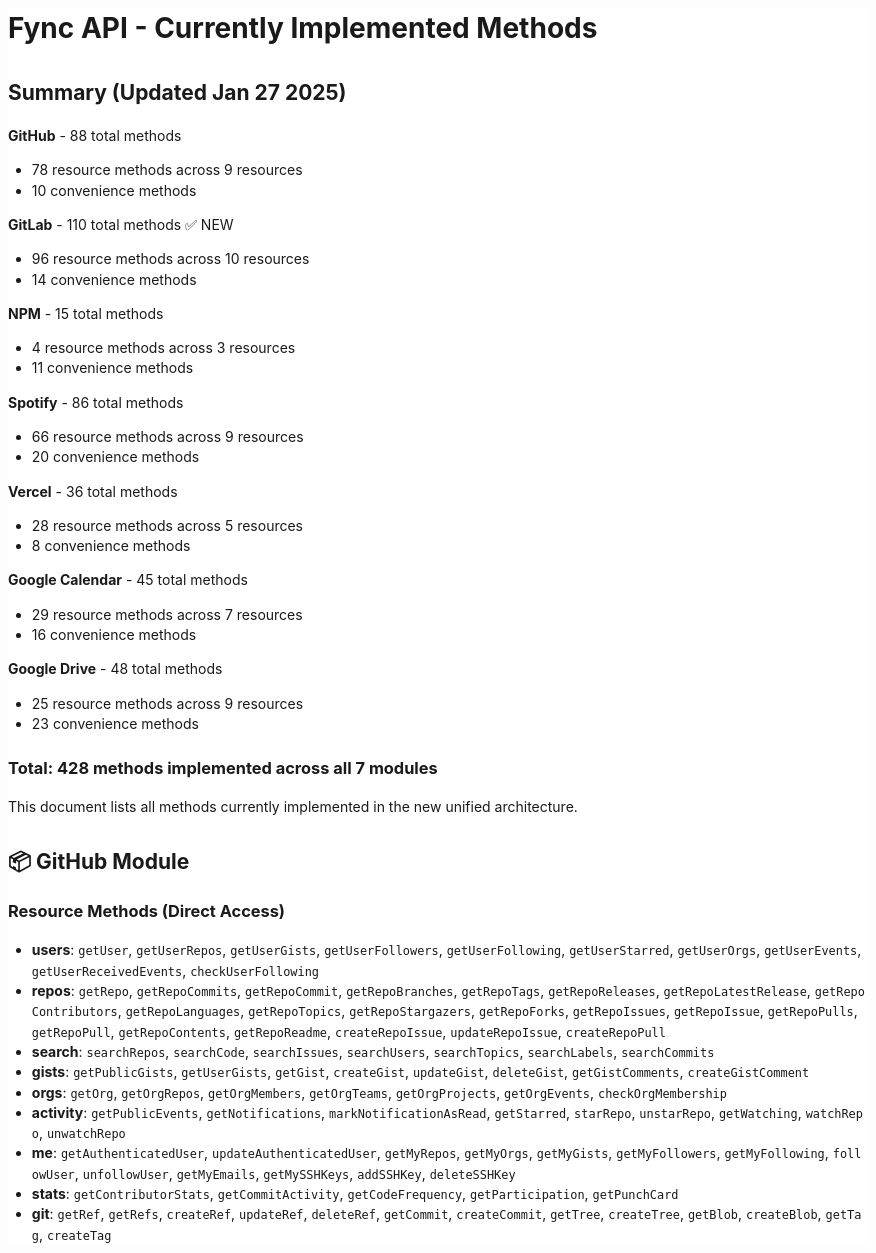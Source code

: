 # Fync API - Currently Implemented Methods

## Summary (Updated Jan 27 2025)

**GitHub** - 88 total methods
- 78 resource methods across 9 resources
- 10 convenience methods

**GitLab** - 110 total methods ✅ NEW
- 96 resource methods across 10 resources
- 14 convenience methods

**NPM** - 15 total methods  
- 4 resource methods across 3 resources
- 11 convenience methods

**Spotify** - 86 total methods
- 66 resource methods across 9 resources
- 20 convenience methods

**Vercel** - 36 total methods
- 28 resource methods across 5 resources
- 8 convenience methods

**Google Calendar** - 45 total methods
- 29 resource methods across 7 resources
- 16 convenience methods

**Google Drive** - 48 total methods
- 25 resource methods across 9 resources
- 23 convenience methods

### Total: 428 methods implemented across all 7 modules

This document lists all methods currently implemented in the new unified architecture.

## 📦 GitHub Module

### Resource Methods (Direct Access)
- **users**: `getUser`, `getUserRepos`, `getUserGists`, `getUserFollowers`, `getUserFollowing`, `getUserStarred`, `getUserOrgs`, `getUserEvents`, `getUserReceivedEvents`, `checkUserFollowing`
- **repos**: `getRepo`, `getRepoCommits`, `getRepoCommit`, `getRepoBranches`, `getRepoTags`, `getRepoReleases`, `getRepoLatestRelease`, `getRepoContributors`, `getRepoLanguages`, `getRepoTopics`, `getRepoStargazers`, `getRepoForks`, `getRepoIssues`, `getRepoIssue`, `getRepoPulls`, `getRepoPull`, `getRepoContents`, `getRepoReadme`, `createRepoIssue`, `updateRepoIssue`, `createRepoPull`
- **search**: `searchRepos`, `searchCode`, `searchIssues`, `searchUsers`, `searchTopics`, `searchLabels`, `searchCommits`
- **gists**: `getPublicGists`, `getUserGists`, `getGist`, `createGist`, `updateGist`, `deleteGist`, `getGistComments`, `createGistComment`
- **orgs**: `getOrg`, `getOrgRepos`, `getOrgMembers`, `getOrgTeams`, `getOrgProjects`, `getOrgEvents`, `checkOrgMembership`
- **activity**: `getPublicEvents`, `getNotifications`, `markNotificationAsRead`, `getStarred`, `starRepo`, `unstarRepo`, `getWatching`, `watchRepo`, `unwatchRepo`
- **me**: `getAuthenticatedUser`, `updateAuthenticatedUser`, `getMyRepos`, `getMyOrgs`, `getMyGists`, `getMyFollowers`, `getMyFollowing`, `followUser`, `unfollowUser`, `getMyEmails`, `getMySSHKeys`, `addSSHKey`, `deleteSSHKey`
- **stats**: `getContributorStats`, `getCommitActivity`, `getCodeFrequency`, `getParticipation`, `getPunchCard`
- **git**: `getRef`, `getRefs`, `createRef`, `updateRef`, `deleteRef`, `getCommit`, `createCommit`, `getTree`, `createTree`, `getBlob`, `createBlob`, `getTag`, `createTag`
